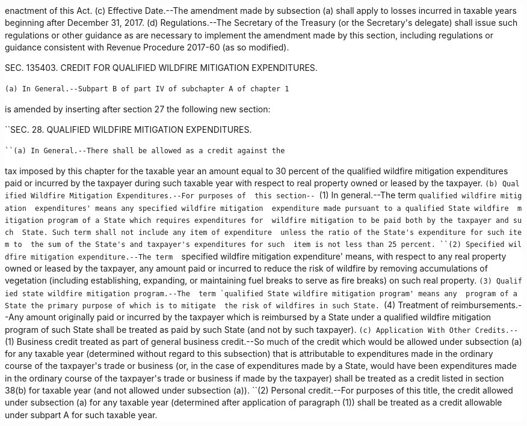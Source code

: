 enactment of this Act.
    (c) Effective Date.--The amendment made by subsection (a) shall 
apply to losses incurred in taxable years beginning after December 31, 
2017.
    (d) Regulations.--The Secretary of the Treasury (or the Secretary's 
delegate) shall issue such regulations or other guidance as are 
necessary to implement the amendment made by this section, including 
regulations or guidance consistent with Revenue Procedure 2017-60 (as 
so modified).

SEC. 135403. CREDIT FOR QUALIFIED WILDFIRE MITIGATION EXPENDITURES.

    (a) In General.--Subpart B of part IV of subchapter A of chapter 1 
is amended by inserting after section 27 the following new section:

``SEC. 28. QUALIFIED WILDFIRE MITIGATION EXPENDITURES.

    ``(a) In General.--There shall be allowed as a credit against the 
tax imposed by this chapter for the taxable year an amount equal to 30 
percent of the qualified wildfire mitigation expenditures paid or 
incurred by the taxpayer during such taxable year with respect to real 
property owned or leased by the taxpayer.
    ``(b) Qualified Wildfire Mitigation Expenditures.--For purposes of 
this section--
            ``(1) In general.--The term `qualified wildfire mitigation 
        expenditures' means any specified wildfire mitigation 
        expenditure made pursuant to a qualified State wildfire 
        mitigation program of a State which requires expenditures for 
        wildfire mitigation to be paid both by the taxpayer and such 
        State. Such term shall not include any item of expenditure 
        unless the ratio of the State's expenditure for such item to 
        the sum of the State's and taxpayer's expenditures for such 
        item is not less than 25 percent.
            ``(2) Specified wildfire mitigation expenditure.--The term 
        `specified wildfire mitigation expenditure' means, with respect 
        to any real property owned or leased by the taxpayer, any 
        amount paid or incurred to reduce the risk of wildfire by 
        removing accumulations of vegetation (including establishing, 
        expanding, or maintaining fuel breaks to serve as fire breaks) 
        on such real property.
            ``(3) Qualified state wildfire mitigation program.--The 
        term `qualified State wildfire mitigation program' means any 
        program of a State the primary purpose of which is to mitigate 
        the risk of wildfires in such State.
            ``(4) Treatment of reimbursements.--Any amount originally 
        paid or incurred by the taxpayer which is reimbursed by a State 
        under a qualified wildfire mitigation program of such State 
        shall be treated as paid by such State (and not by such 
        taxpayer).
    ``(c) Application With Other Credits.--
            ``(1) Business credit treated as part of general business 
        credit.--So much of the credit which would be allowed under 
        subsection (a) for any taxable year (determined without regard 
        to this subsection) that is attributable to expenditures made 
        in the ordinary course of the taxpayer's trade or business (or, 
        in the case of expenditures made by a State, would have been 
        expenditures made in the ordinary course of the taxpayer's 
        trade or business if made by the taxpayer) shall be treated as 
        a credit listed in section 38(b) for taxable year (and not 
        allowed under subsection (a)).
            ``(2) Personal credit.--For purposes of this title, the 
        credit allowed under subsection (a) for any taxable year 
        (determined after application of paragraph (1)) shall be 
        treated as a credit allowable under subpart A for such taxable 
        year.